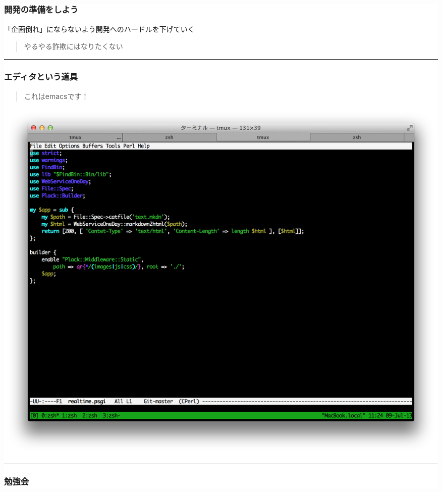 
### 開発の準備をしよう

「企画倒れ」にならないよう開発へのハードルを下げていく

> やるやる詐欺にはなりたくない

---

### エディタという道具

> これはemacsです！

![emacs](images/emacs.png)

---

### 勉強会
